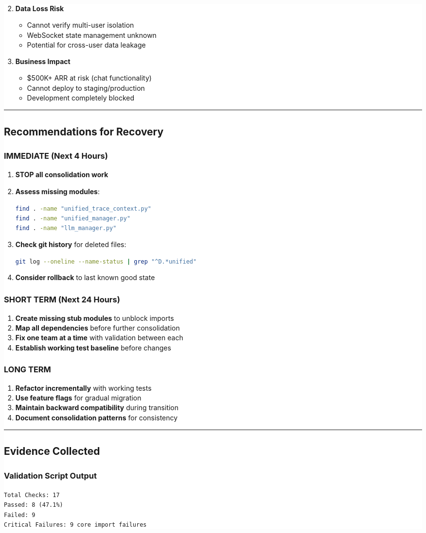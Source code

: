2. **Data Loss Risk**
   - Cannot verify multi-user isolation
   - WebSocket state management unknown
   - Potential for cross-user data leakage

3. **Business Impact**
   - $500K+ ARR at risk (chat functionality)
   - Cannot deploy to staging/production
   - Development completely blocked

---

## Recommendations for Recovery

### IMMEDIATE (Next 4 Hours)

1. **STOP all consolidation work**
2. **Assess missing modules**:
   ```bash
   find . -name "unified_trace_context.py"
   find . -name "unified_manager.py"
   find . -name "llm_manager.py"
   ```

3. **Check git history** for deleted files:
   ```bash
   git log --oneline --name-status | grep "^D.*unified"
   ```

4. **Consider rollback** to last known good state

### SHORT TERM (Next 24 Hours)

1. **Create missing stub modules** to unblock imports
2. **Map all dependencies** before further consolidation
3. **Fix one team at a time** with validation between each
4. **Establish working test baseline** before changes

### LONG TERM

1. **Refactor incrementally** with working tests
2. **Use feature flags** for gradual migration
3. **Maintain backward compatibility** during transition
4. **Document consolidation patterns** for consistency

---

## Evidence Collected

### Validation Script Output
```
Total Checks: 17
Passed: 8 (47.1%)
Failed: 9
Critical Failures: 9 core import failures
```
